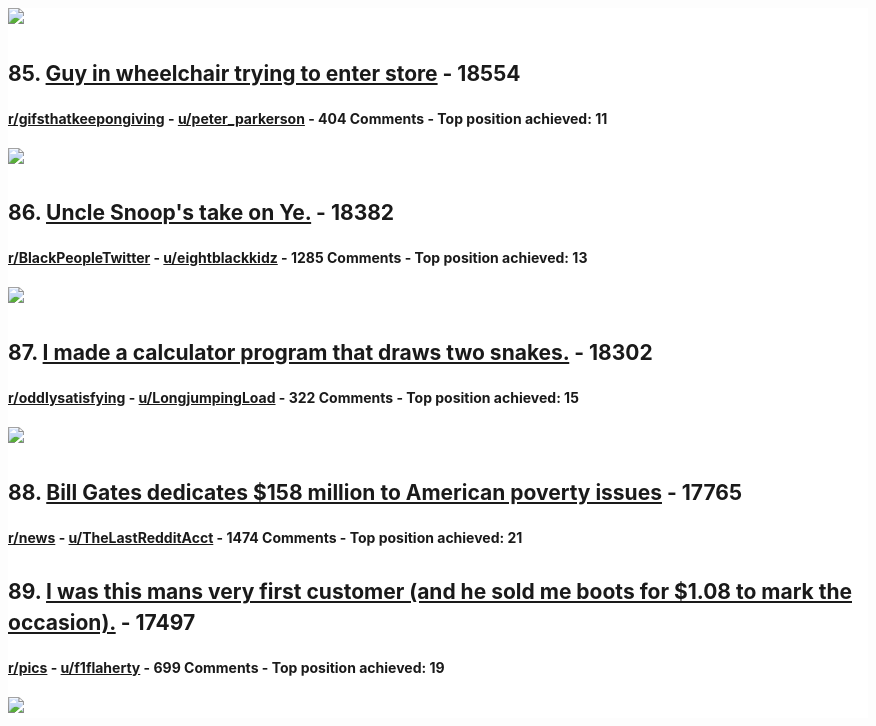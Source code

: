 <a href="https://i.redd.it/7ahkhtl6ckv01.jpg"><img src="image"></img></a>

## 85. [Guy in wheelchair trying to enter store](http://reddit.com/r/gifsthatkeepongiving/comments/8gpptc/guy_in_wheelchair_trying_to_enter_store/) - 18554
#### [r/gifsthatkeepongiving](http://reddit.com/r/gifsthatkeepongiving) - [u/peter_parkerson](http://reddit.com/u/peter_parkerson) - 404 Comments - Top position achieved: 11

<a href="https://v.redd.it/igq951m3omv01"><img src="https://b.thumbs.redditmedia.com/rhBJVsz0k01eVFNBzJe8paEgcW1b2IDTS_PvfBeKRdo.jpg"></img></a>

## 86. [Uncle Snoop's take on Ye.](http://reddit.com/r/BlackPeopleTwitter/comments/8gt9lm/uncle_snoops_take_on_ye/) - 18382
#### [r/BlackPeopleTwitter](http://reddit.com/r/BlackPeopleTwitter) - [u/eightblackkidz](http://reddit.com/u/eightblackkidz) - 1285 Comments - Top position achieved: 13

<a href="https://i.imgur.com/zZjuEx5.jpg"><img src="https://b.thumbs.redditmedia.com/-zmNU3tmKM1npmYinPNS4kPI4pMGwuHnf0c1SKKah9U.jpg"></img></a>

## 87. [I made a calculator program that draws two snakes.](http://reddit.com/r/oddlysatisfying/comments/8grxqa/i_made_a_calculator_program_that_draws_two_snakes/) - 18302
#### [r/oddlysatisfying](http://reddit.com/r/oddlysatisfying) - [u/LongjumpingLoad](http://reddit.com/u/LongjumpingLoad) - 322 Comments - Top position achieved: 15

<a href="https://v.redd.it/cgqy518s9ov01"><img src="https://b.thumbs.redditmedia.com/1QKsJlya1MCcyaOpsYBldZZ0AT3DP2t2rl1LtCTOBMU.jpg"></img></a>

## 88. [Bill Gates dedicates $158 million to American poverty issues](http://reddit.com/r/news/comments/8gsvnk/bill_gates_dedicates_158_million_to_american/) - 17765
#### [r/news](http://reddit.com/r/news) - [u/TheLastRedditAcct](http://reddit.com/u/TheLastRedditAcct) - 1474 Comments - Top position achieved: 21

## 89. [I was this mans very first customer (and he sold me boots for $1.08 to mark the occasion).](http://reddit.com/r/pics/comments/8gmvwd/i_was_this_mans_very_first_customer_and_he_sold/) - 17497
#### [r/pics](http://reddit.com/r/pics) - [u/f1flaherty](http://reddit.com/u/f1flaherty) - 699 Comments - Top position achieved: 19

<a href="https://i.redd.it/73d7qecxsjv01.jpg"><img src="https://b.thumbs.redditmedia.com/ADgYt61lvf6RiJ9XTOvB8yW5vjNKUhCmrl0KoGOKkds.jpg"></img></a>
